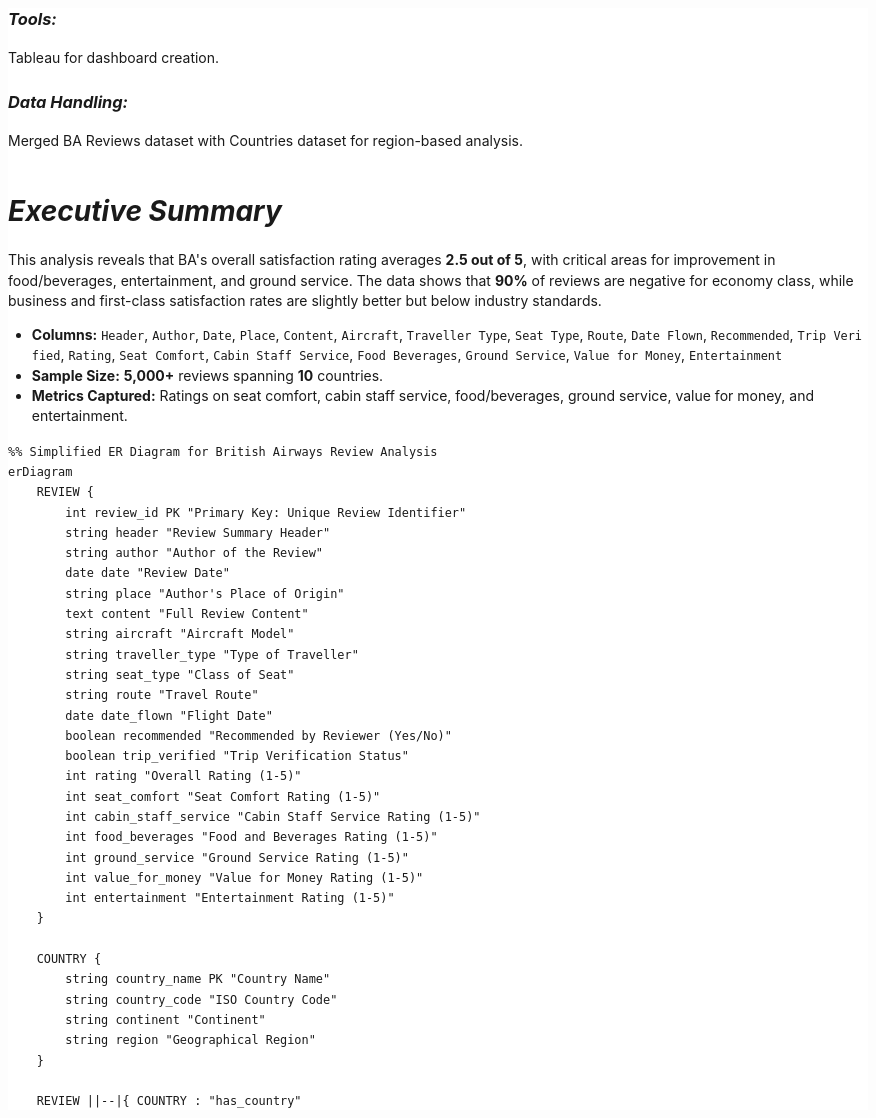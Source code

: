 ### *Tools:*

Tableau for dashboard creation.

### *Data Handling:*

Merged BA Reviews dataset with Countries dataset for region-based analysis.

# ***Executive Summary*** 
This analysis reveals that BA's overall satisfaction rating averages **2.5 out of 5**, with critical areas for improvement in food/beverages, entertainment, and ground service. The data shows that **90%** of reviews are negative for economy class, while business and first-class satisfaction rates are slightly better but below industry standards.

- **Columns:** `Header`, `Author`, `Date`, `Place`, `Content`, `Aircraft`, `Traveller Type`, `Seat Type`, `Route`, `Date Flown`, `Recommended`, `Trip Verified`, `Rating`, `Seat Comfort`, `Cabin Staff Service`, `Food Beverages`, `Ground Service`, `Value for Money`, `Entertainment`
- **Sample Size:** **5,000+** reviews spanning **10** countries.
- **Metrics Captured:** Ratings on seat comfort, cabin staff service, food/beverages, ground service, value for money, and entertainment.

```mermaid
%% Simplified ER Diagram for British Airways Review Analysis
erDiagram
    REVIEW {
        int review_id PK "Primary Key: Unique Review Identifier"
        string header "Review Summary Header"
        string author "Author of the Review"
        date date "Review Date"
        string place "Author's Place of Origin"
        text content "Full Review Content"
        string aircraft "Aircraft Model"
        string traveller_type "Type of Traveller"
        string seat_type "Class of Seat"
        string route "Travel Route"
        date date_flown "Flight Date"
        boolean recommended "Recommended by Reviewer (Yes/No)"
        boolean trip_verified "Trip Verification Status"
        int rating "Overall Rating (1-5)"
        int seat_comfort "Seat Comfort Rating (1-5)"
        int cabin_staff_service "Cabin Staff Service Rating (1-5)"
        int food_beverages "Food and Beverages Rating (1-5)"
        int ground_service "Ground Service Rating (1-5)"
        int value_for_money "Value for Money Rating (1-5)"
        int entertainment "Entertainment Rating (1-5)"
    }
    
    COUNTRY {
        string country_name PK "Country Name"
        string country_code "ISO Country Code"
        string continent "Continent"
        string region "Geographical Region"
    }

    REVIEW ||--|{ COUNTRY : "has_country"

```
